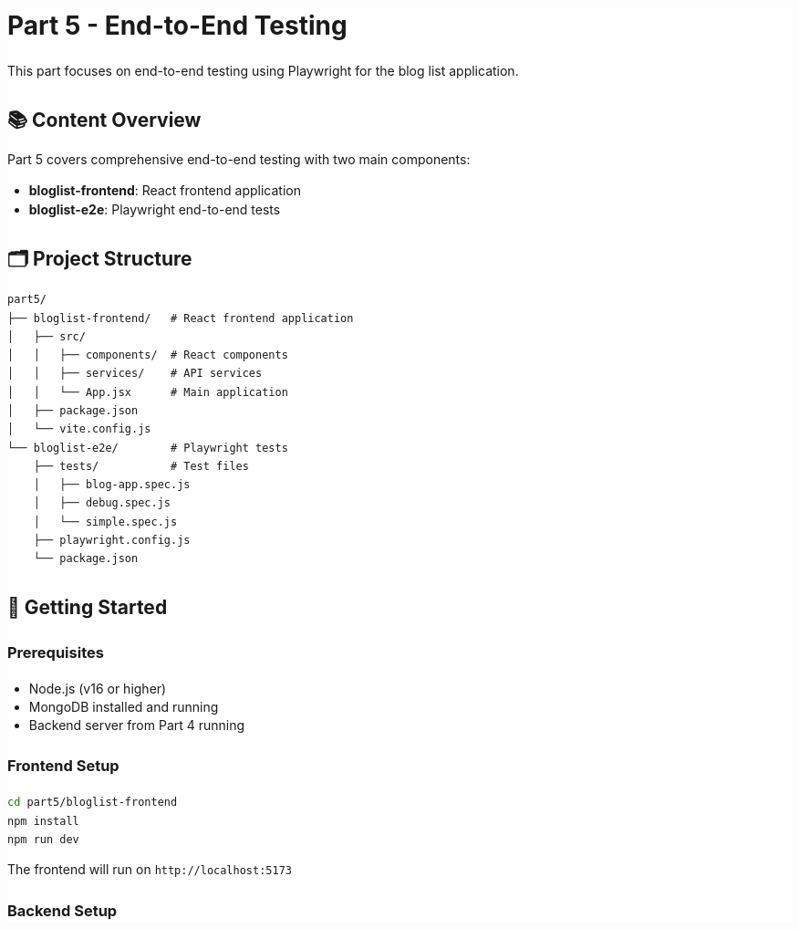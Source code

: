 # Part 5 - End-to-End Testing

This part focuses on end-to-end testing using Playwright for the blog list application.

## 📚 Content Overview

Part 5 covers comprehensive end-to-end testing with two main components:

- **bloglist-frontend**: React frontend application
- **bloglist-e2e**: Playwright end-to-end tests

## 🗂️ Project Structure

```
part5/
├── bloglist-frontend/   # React frontend application
│   ├── src/
│   │   ├── components/  # React components
│   │   ├── services/    # API services
│   │   └── App.jsx      # Main application
│   ├── package.json
│   └── vite.config.js
└── bloglist-e2e/        # Playwright tests
    ├── tests/           # Test files
    │   ├── blog-app.spec.js
    │   ├── debug.spec.js
    │   └── simple.spec.js
    ├── playwright.config.js
    └── package.json
```

## 🚀 Getting Started

### Prerequisites

- Node.js (v16 or higher)
- MongoDB installed and running
- Backend server from Part 4 running

### Frontend Setup

```bash
cd part5/bloglist-frontend
npm install
npm run dev
```

The frontend will run on `http://localhost:5173`

### Backend Setup
